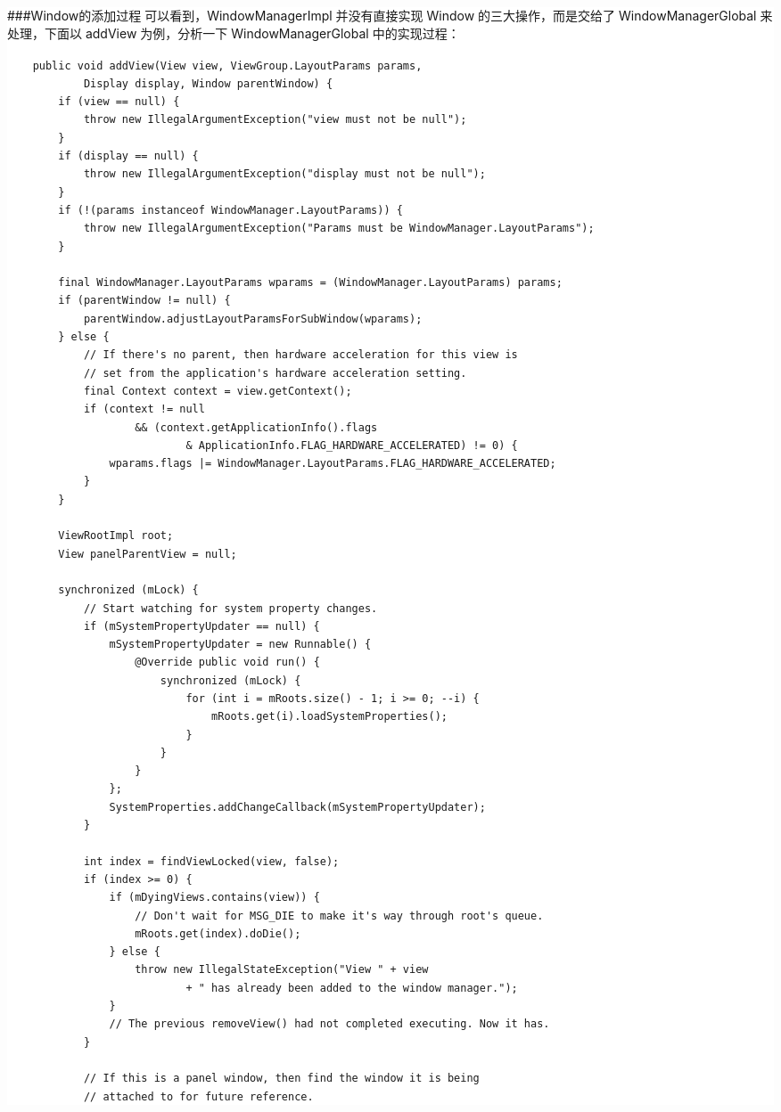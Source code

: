 
###Window的添加过程
可以看到，WindowManagerImpl 并没有直接实现 Window 的三大操作，而是交给了 WindowManagerGlobal 来处理，下面以 addView 为例，分析一下 WindowManagerGlobal 中的实现过程：


```
    public void addView(View view, ViewGroup.LayoutParams params,
            Display display, Window parentWindow) {
        if (view == null) {
            throw new IllegalArgumentException("view must not be null");
        }
        if (display == null) {
            throw new IllegalArgumentException("display must not be null");
        }
        if (!(params instanceof WindowManager.LayoutParams)) {
            throw new IllegalArgumentException("Params must be WindowManager.LayoutParams");
        }

        final WindowManager.LayoutParams wparams = (WindowManager.LayoutParams) params;
        if (parentWindow != null) {
            parentWindow.adjustLayoutParamsForSubWindow(wparams);
        } else {
            // If there's no parent, then hardware acceleration for this view is
            // set from the application's hardware acceleration setting.
            final Context context = view.getContext();
            if (context != null
                    && (context.getApplicationInfo().flags
                            & ApplicationInfo.FLAG_HARDWARE_ACCELERATED) != 0) {
                wparams.flags |= WindowManager.LayoutParams.FLAG_HARDWARE_ACCELERATED;
            }
        }

        ViewRootImpl root;
        View panelParentView = null;

        synchronized (mLock) {
            // Start watching for system property changes.
            if (mSystemPropertyUpdater == null) {
                mSystemPropertyUpdater = new Runnable() {
                    @Override public void run() {
                        synchronized (mLock) {
                            for (int i = mRoots.size() - 1; i >= 0; --i) {
                                mRoots.get(i).loadSystemProperties();
                            }
                        }
                    }
                };
                SystemProperties.addChangeCallback(mSystemPropertyUpdater);
            }

            int index = findViewLocked(view, false);
            if (index >= 0) {
                if (mDyingViews.contains(view)) {
                    // Don't wait for MSG_DIE to make it's way through root's queue.
                    mRoots.get(index).doDie();
                } else {
                    throw new IllegalStateException("View " + view
                            + " has already been added to the window manager.");
                }
                // The previous removeView() had not completed executing. Now it has.
            }

            // If this is a panel window, then find the window it is being
            // attached to for future reference.
```